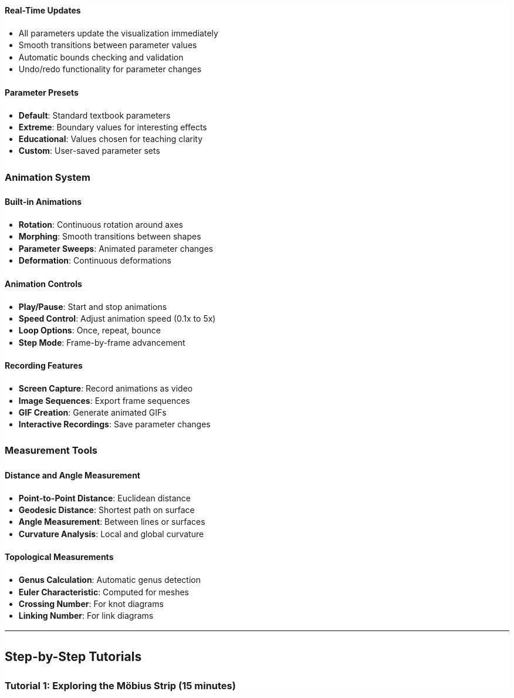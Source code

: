 #### Real-Time Updates
- All parameters update the visualization immediately
- Smooth transitions between parameter values
- Automatic bounds checking and validation
- Undo/redo functionality for parameter changes

#### Parameter Presets
- **Default**: Standard textbook parameters
- **Extreme**: Boundary values for interesting effects
- **Educational**: Values chosen for teaching clarity
- **Custom**: User-saved parameter sets

### Animation System

#### Built-in Animations
- **Rotation**: Continuous rotation around axes
- **Morphing**: Smooth transitions between shapes
- **Parameter Sweeps**: Animated parameter changes
- **Deformation**: Continuous deformations

#### Animation Controls
- **Play/Pause**: Start and stop animations
- **Speed Control**: Adjust animation speed (0.1x to 5x)
- **Loop Options**: Once, repeat, bounce
- **Step Mode**: Frame-by-frame advancement

#### Recording Features
- **Screen Capture**: Record animations as video
- **Image Sequences**: Export frame sequences
- **GIF Creation**: Generate animated GIFs
- **Interactive Recordings**: Save parameter changes

### Measurement Tools

#### Distance and Angle Measurement
- **Point-to-Point Distance**: Euclidean distance
- **Geodesic Distance**: Shortest path on surface
- **Angle Measurement**: Between lines or surfaces
- **Curvature Analysis**: Local and global curvature

#### Topological Measurements
- **Genus Calculation**: Automatic genus detection
- **Euler Characteristic**: Computed for meshes
- **Crossing Number**: For knot diagrams
- **Linking Number**: For link diagrams

---

## Step-by-Step Tutorials

### Tutorial 1: Exploring the Möbius Strip (15 minutes)
